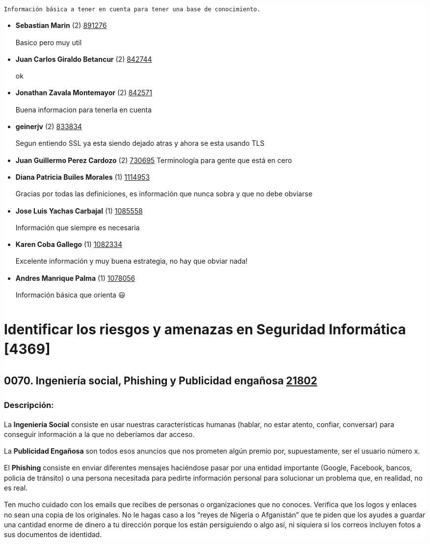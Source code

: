 	Información básica a tener en cuenta para tener una base de conocimiento.

* **Sebastian Marin** (2) [891276](https://platzi.com/comentario/891276/) 

	Basico pero muy util

* **Juan Carlos Giraldo Betancur** (2) [842744](https://platzi.com/comentario/842744/) 

	ok

* **Jonathan Zavala Montemayor** (2) [842571](https://platzi.com/comentario/842571/) 

	Buena informacion para tenerla en cuenta

* **geinerjv** (2) [833834](https://platzi.com/comentario/833834/) 

	Segun entiendo SSL ya esta siendo dejado atras y ahora se esta usando TLS

* **Juan Guillermo Perez Cardozo** (2) [730695](https://platzi.com/comentario/730695/) 
Terminología para gente que está en cero

* **Diana Patricia Builes Morales** (1) [1114953](https://platzi.com/comentario/1114953/) 

	Gracias por todas las definiciones, es información que nunca sobra y que no debe obviarse

* **Jose Luis Yachas Carbajal** (1) [1085558](https://platzi.com/comentario/1085558/) 

	Información que siempre es necesaria

* **Karen Coba Gallego** (1) [1082334](https://platzi.com/comentario/1082334/) 

	Excelente información y muy buena estrategia, no hay que obviar nada!

* **Andres Manrique Palma** (1) [1078056](https://platzi.com/comentario/1078056/) 

	Información básica que orienta 😃

# Identificar los riesgos y amenazas en Seguridad Informática [4369]

## 0070. Ingeniería social, Phishing y Publicidad engañosa [21802](https://platzi.com/clases/1647-seguridad-empresas/21802-ingenieria-social-phishing-y-publicidad-enganosa/)

### Descripción:


La **Ingeniería Social** consiste en usar nuestras características humanas (hablar, no estar atento, confiar, conversar) para conseguir información a la que no deberíamos dar acceso.

La **Publicidad Engañosa** son todos esos anuncios que nos prometen algún premio por, supuestamente, ser el usuario número x.

El **Phishing** consiste en enviar diferentes mensajes haciéndose pasar por una entidad importante (Google, Facebook, bancos, policia de tránsito) o una persona necesitada para pedirte información personal para solucionar un problema que, en realidad, no es real.

Ten mucho cuidado con los emails que recibes de personas o organizaciones que no conoces. Verifica que los logos y enlaces no sean una copia de los originales. No le hagas caso a los “reyes de Nigeria o Afganistán” que te piden que los ayudes a guardar una cantidad enorme de dinero a tu dirección porque los están persiguiendo o algo así, ni siquiera si los correos incluyen fotos a sus documentos de identidad.
